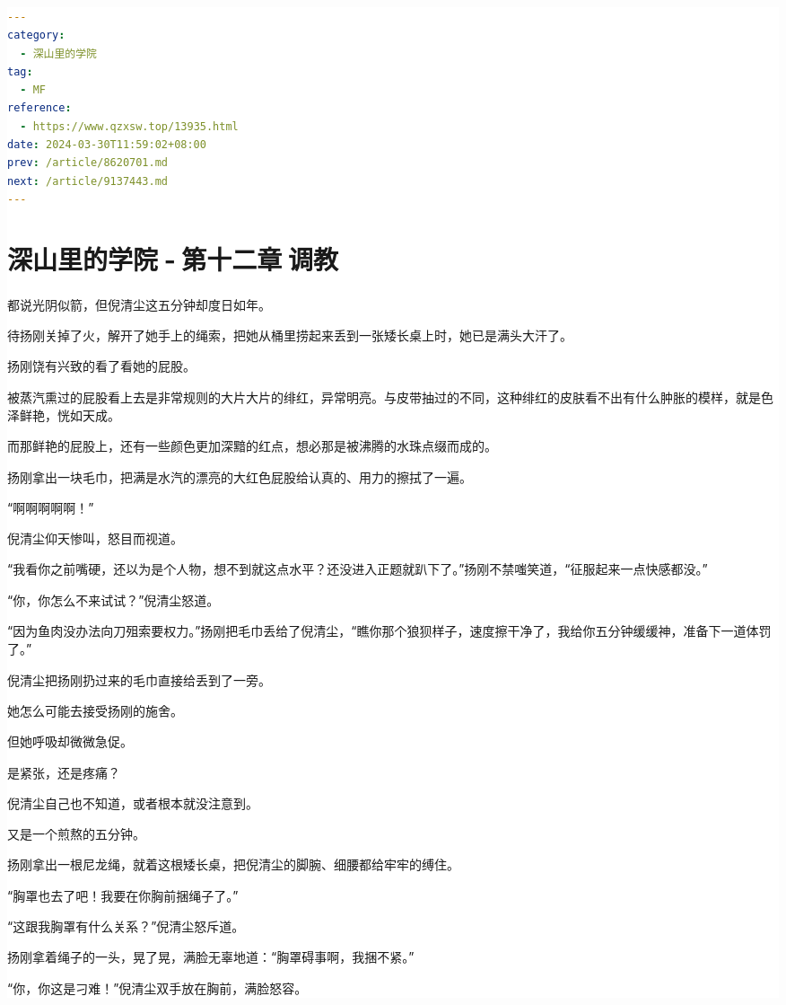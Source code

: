 ```yaml
---
category:
  - 深山里的学院
tag:
  - MF
reference:
  - https://www.qzxsw.top/13935.html
date: 2024-03-30T11:59:02+08:00
prev: /article/8620701.md
next: /article/9137443.md
---
```


# 深山里的学院 - 第十二章 调教

都说光阴似箭，但倪清尘这五分钟却度日如年。

待扬刚关掉了火，解开了她手上的绳索，把她从桶里捞起来丢到一张矮长桌上时，她已是满头大汗了。



扬刚饶有兴致的看了看她的屁股。

被蒸汽熏过的屁股看上去是非常规则的大片大片的绯红，异常明亮。与皮带抽过的不同，这种绯红的皮肤看不出有什么肿胀的模样，就是色泽鲜艳，恍如天成。

而那鲜艳的屁股上，还有一些颜色更加深黯的红点，想必那是被沸腾的水珠点缀而成的。

扬刚拿出一块毛巾，把满是水汽的漂亮的大红色屁股给认真的、用力的擦拭了一遍。

“啊啊啊啊啊！”

倪清尘仰天惨叫，怒目而视道。

“我看你之前嘴硬，还以为是个人物，想不到就这点水平？还没进入正题就趴下了。”扬刚不禁嗤笑道，“征服起来一点快感都没。”

“你，你怎么不来试试？”倪清尘怒道。

“因为鱼肉没办法向刀殂索要权力。”扬刚把毛巾丢给了倪清尘，“瞧你那个狼狈样子，速度擦干净了，我给你五分钟缓缓神，准备下一道体罚了。”

倪清尘把扬刚扔过来的毛巾直接给丢到了一旁。

她怎么可能去接受扬刚的施舍。

但她呼吸却微微急促。

是紧张，还是疼痛？

倪清尘自己也不知道，或者根本就没注意到。

又是一个煎熬的五分钟。

扬刚拿出一根尼龙绳，就着这根矮长桌，把倪清尘的脚腕、细腰都给牢牢的缚住。

“胸罩也去了吧！我要在你胸前捆绳子了。”

“这跟我胸罩有什么关系？”倪清尘怒斥道。

扬刚拿着绳子的一头，晃了晃，满脸无辜地道：“胸罩碍事啊，我捆不紧。”

“你，你这是刁难！”倪清尘双手放在胸前，满脸怒容。

